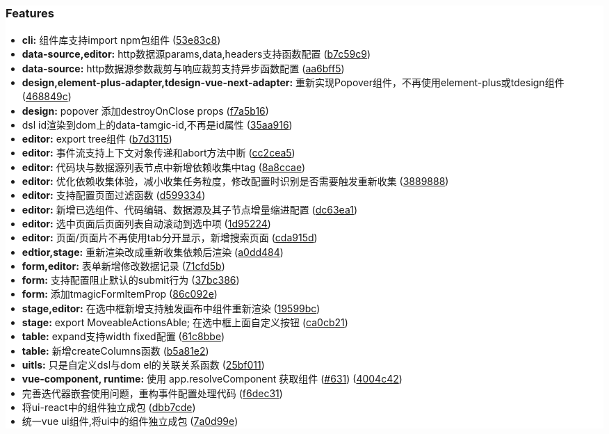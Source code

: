 
### Features

* **cli:** 组件库支持import npm包组件 ([53e83c8](https://github.com/Tencent/tmagic-editor/commit/53e83c872db56c13e0f40efefcdc07bd4c3c3c54))
* **data-source,editor:** http数据源params,data,headers支持函数配置 ([b7c59c9](https://github.com/Tencent/tmagic-editor/commit/b7c59c9c0e85b16360dae54ba721388754dec658))
* **data-source:** http数据源参数裁剪与响应裁剪支持异步函数配置 ([aa6bff5](https://github.com/Tencent/tmagic-editor/commit/aa6bff525dfca7169e4824a0311b216f170a3d88))
* **design,element-plus-adapter,tdesign-vue-next-adapter:** 重新实现Popover组件，不再使用element-plus或tdesign组件 ([468849c](https://github.com/Tencent/tmagic-editor/commit/468849cfe098100a90c7c3e692d440e012dd53cd))
* **design:** popover 添加destroyOnClose props ([f7a5b16](https://github.com/Tencent/tmagic-editor/commit/f7a5b164ef82a530423ab50f6c8290ef366a9923))
* dsl id渲染到dom上的data-tamgic-id,不再是id属性 ([35aa916](https://github.com/Tencent/tmagic-editor/commit/35aa916e769dcee3c31dc981ab669ddb66cdbe9b))
* **editor:** export tree组件 ([b7d3115](https://github.com/Tencent/tmagic-editor/commit/b7d31152fe094a96756efc6db17ce2bbfa019ccd))
* **editor:** 事件流支持上下文对象传递和abort方法中断 ([cc2cea5](https://github.com/Tencent/tmagic-editor/commit/cc2cea586c4aebc50aeee7ce1948da80008eb486))
* **editor:** 代码块与数据源列表节点中新增依赖收集中tag ([8a8ccae](https://github.com/Tencent/tmagic-editor/commit/8a8ccae7ed78afd60be6859bfbe5b3b024d3e6dc))
* **editor:** 优化依赖收集体验，减小收集任务粒度，修改配置时识别是否需要触发重新收集 ([3889888](https://github.com/Tencent/tmagic-editor/commit/38898889c411a918369869b64a86d0774c329126))
* **editor:** 支持配置页面过滤函数 ([d599334](https://github.com/Tencent/tmagic-editor/commit/d59933439e2a94e6031e9650d0423b0e4092741f))
* **editor:** 新增已选组件、代码编辑、数据源及其子节点增量缩进配置 ([dc63ea1](https://github.com/Tencent/tmagic-editor/commit/dc63ea1a9f654f0d81e531358c122d36e1659c01))
* **editor:** 选中页面后页面列表自动滚动到选中项 ([1d95224](https://github.com/Tencent/tmagic-editor/commit/1d952248dc4083dbdf04e6ff09b0438005611ea2))
* **editor:** 页面/页面片不再使用tab分开显示，新增搜索页面 ([cda915d](https://github.com/Tencent/tmagic-editor/commit/cda915d6f8d638e7ce50c65d6119ad32a600e0c8))
* **edtior,stage:** 重新渲染改成重新收集依赖后渲染 ([a0dd484](https://github.com/Tencent/tmagic-editor/commit/a0dd48446c2219ef0a3a77d83510f226e2f86a4b))
* **form,editor:** 表单新增修改数据记录 ([71cfd5b](https://github.com/Tencent/tmagic-editor/commit/71cfd5bfacb1eddd271384ccc307753545fc1f56))
* **form:** 支持配置阻止默认的submit行为 ([37bc386](https://github.com/Tencent/tmagic-editor/commit/37bc3867ebec37ed4572982263f8ddb85a8f679d))
* **form:** 添加tmagicFormItemProp ([86c092e](https://github.com/Tencent/tmagic-editor/commit/86c092eadb509fa9c2999a5e92d7fb0970fea6a3))
* **stage,editor:** 在选中框新增支持触发画布中组件重新渲染 ([19599bc](https://github.com/Tencent/tmagic-editor/commit/19599bc414792c3098e53219b55634e37780ba9e))
* **stage:** export MoveableActionsAble; 在选中框上面自定义按钮 ([ca0cb21](https://github.com/Tencent/tmagic-editor/commit/ca0cb218f65f5d6e00e5ab1dd7f6b6fe3706caeb))
* **table:** expand支持width fixed配置 ([61c8bbe](https://github.com/Tencent/tmagic-editor/commit/61c8bbea180188b35fe467947aac856a0576b449))
* **table:** 新增createColumns函数 ([b5a81e2](https://github.com/Tencent/tmagic-editor/commit/b5a81e2121a6818df6e02c20792fe73203f8dde6))
* **uitls:** 只是自定义dsl与dom el的关联关系函数 ([25bf011](https://github.com/Tencent/tmagic-editor/commit/25bf011afe53414074599e76c4a9d388a61c015d))
* **vue-component, runtime:** 使用 app.resolveComponent 获取组件 ([#631](https://github.com/Tencent/tmagic-editor/issues/631)) ([4004c42](https://github.com/Tencent/tmagic-editor/commit/4004c424f6f99dac3150229431d511bfdacd4108))
* 完善迭代器嵌套使用问题，重构事件配置处理代码 ([f6dec31](https://github.com/Tencent/tmagic-editor/commit/f6dec31ef4e1cf51b9e1ad23c8134293dd529083))
* 将ui-react中的组件独立成包 ([dbb7cde](https://github.com/Tencent/tmagic-editor/commit/dbb7cde48a60ff580a23cb0b37f48f3aa081d745))
* 统一vue ui组件,将ui中的组件独立成包 ([7a0d99e](https://github.com/Tencent/tmagic-editor/commit/7a0d99e3b5c383a55e8aba67aeebdfe5c52d7bce))
